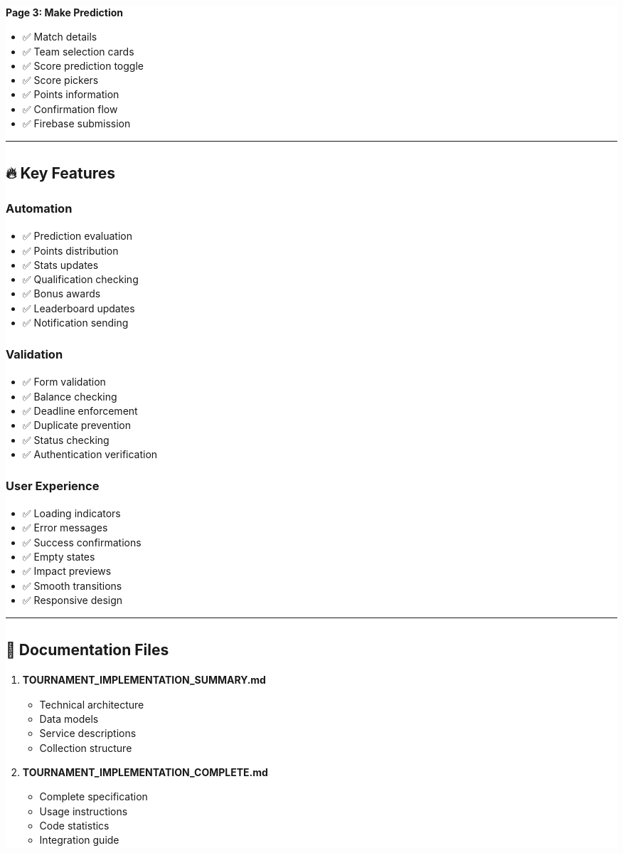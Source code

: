 **Page 3: Make Prediction**
- ✅ Match details
- ✅ Team selection cards
- ✅ Score prediction toggle
- ✅ Score pickers
- ✅ Points information
- ✅ Confirmation flow
- ✅ Firebase submission

---

## 🔥 Key Features

### Automation
- ✅ Prediction evaluation
- ✅ Points distribution
- ✅ Stats updates
- ✅ Qualification checking
- ✅ Bonus awards
- ✅ Leaderboard updates
- ✅ Notification sending

### Validation
- ✅ Form validation
- ✅ Balance checking
- ✅ Deadline enforcement
- ✅ Duplicate prevention
- ✅ Status checking
- ✅ Authentication verification

### User Experience
- ✅ Loading indicators
- ✅ Error messages
- ✅ Success confirmations
- ✅ Empty states
- ✅ Impact previews
- ✅ Smooth transitions
- ✅ Responsive design

---

## 📖 Documentation Files

1. **TOURNAMENT_IMPLEMENTATION_SUMMARY.md**
   - Technical architecture
   - Data models
   - Service descriptions
   - Collection structure

2. **TOURNAMENT_IMPLEMENTATION_COMPLETE.md**
   - Complete specification
   - Usage instructions
   - Code statistics
   - Integration guide

